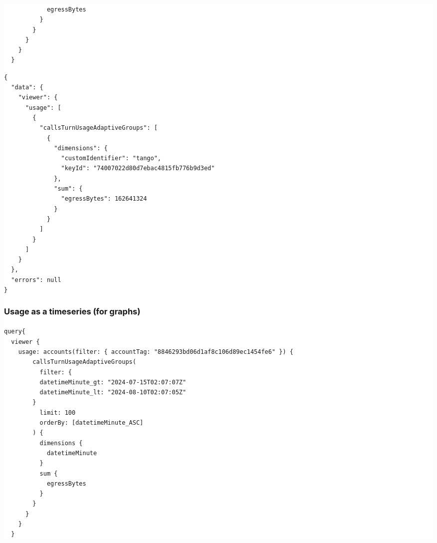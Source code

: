 ```plaintext
            egressBytes
          }
        }
      }
    }
  }
```

```plaintext
{
  "data": {
    "viewer": {
      "usage": [
        {
          "callsTurnUsageAdaptiveGroups": [
            {
              "dimensions": {
                "customIdentifier": "tango",
                "keyId": "74007022d80d7ebac4815fb776b9d3ed"
              },
              "sum": {
                "egressBytes": 162641324
              }
            }
          ]
        }
      ]
    }
  },
  "errors": null
}
```

### Usage as a timeseries (for graphs)

```plaintext
query{
  viewer {
    usage: accounts(filter: { accountTag: "8846293bd06d1af8c106d89ec1454fe6" }) {
        callsTurnUsageAdaptiveGroups(
          filter: {
          datetimeMinute_gt: "2024-07-15T02:07:07Z"
          datetimeMinute_lt: "2024-08-10T02:07:05Z"
        }
          limit: 100
          orderBy: [datetimeMinute_ASC]
        ) {
          dimensions {
            datetimeMinute
          }
          sum {
            egressBytes
          }
        }
      }
    }
  }
```

